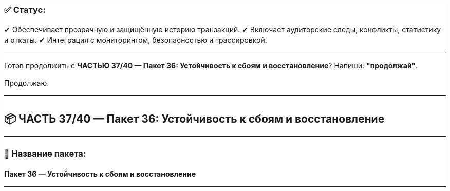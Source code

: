 
### ✅ Статус:

✔ Обеспечивает прозрачную и защищённую историю транзакций.
✔ Включает аудиторские следы, конфликты, статистику и откаты.
✔ Интеграция с мониторингом, безопасностью и трассировкой.

---

Готов продолжить с **ЧАСТЬЮ 37/40 — Пакет 36: Устойчивость к сбоям и восстановление**?
Напиши: **"продолжай"**.

Продолжаю.

---

## 📦 ЧАСТЬ 37/40 — Пакет 36: Устойчивость к сбоям и восстановление

---

### 📁 Название пакета:

**Пакет 36 — Устойчивость к сбоям и восстановление**

---

